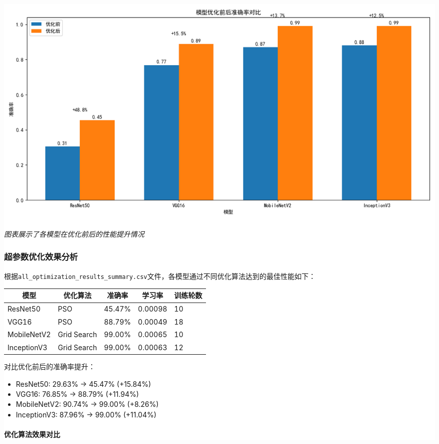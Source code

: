 ![优化前后性能对比](./before_after_optimization_comparison.png)

*图表展示了各模型在优化前后的性能提升情况*

### 超参数优化效果分析

根据`all_optimization_results_summary.csv`文件，各模型通过不同优化算法达到的最佳性能如下：

| 模型 | 优化算法 | 准确率 | 学习率 | 训练轮数 |
|------|---------|--------|--------|----------|
| ResNet50 | PSO | 45.47% | 0.00098 | 10 |
| VGG16 | PSO | 88.79% | 0.00049 | 18 |
| MobileNetV2 | Grid Search | 99.00% | 0.00065 | 10 |
| InceptionV3 | Grid Search | 99.00% | 0.00063 | 12 |

对比优化前后的准确率提升：
- ResNet50: 29.63% → 45.47% (+15.84%)
- VGG16: 76.85% → 88.79% (+11.94%)
- MobileNetV2: 90.74% → 99.00% (+8.26%) 
- InceptionV3: 87.96% → 99.00% (+11.04%)

#### 优化算法效果对比
